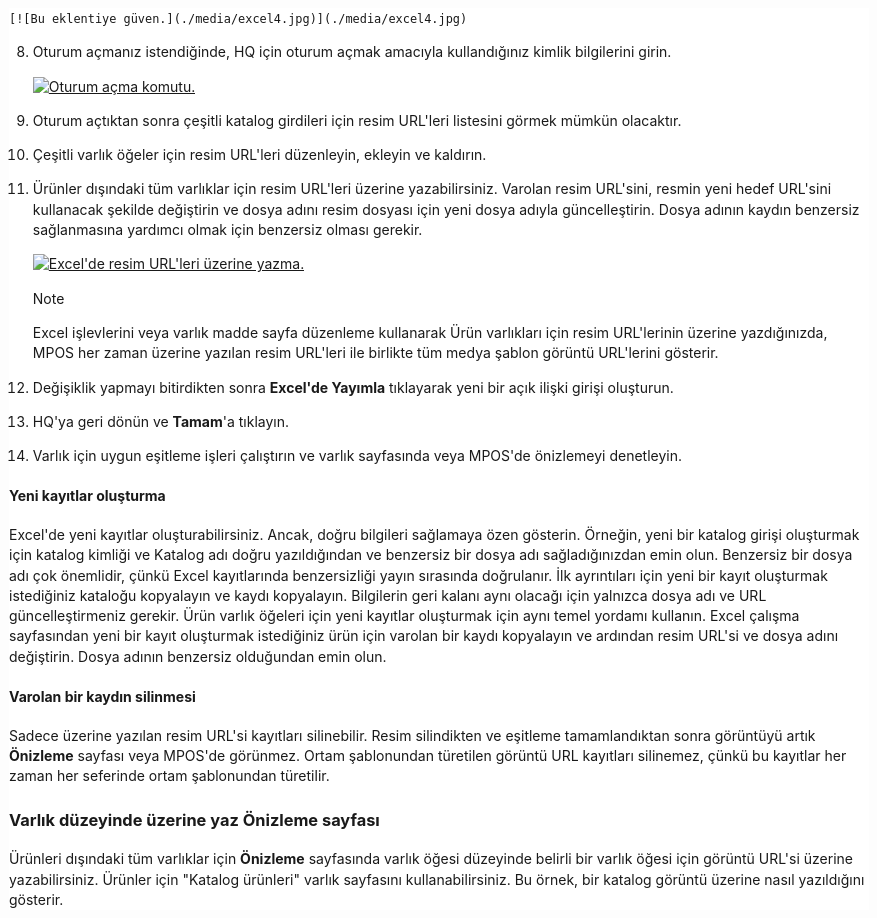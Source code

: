     [![Bu eklentiye güven.](./media/excel4.jpg)](./media/excel4.jpg)

8. Oturum açmanız istendiğinde, HQ için oturum açmak amacıyla kullandığınız kimlik bilgilerini girin.

    [![Oturum açma komutu.](./media/excel5.png)](./media/excel5.png)

9. Oturum açtıktan sonra çeşitli katalog girdileri için resim URL'leri listesini görmek mümkün olacaktır.
10. Çeşitli varlık öğeler için resim URL'leri düzenleyin, ekleyin ve kaldırın.
11. Ürünler dışındaki tüm varlıklar için resim URL'leri üzerine yazabilirsiniz. Varolan resim URL'sini, resmin yeni hedef URL'sini kullanacak şekilde değiştirin ve dosya adını resim dosyası için yeni dosya adıyla güncelleştirin. Dosya adının kaydın benzersiz sağlanmasına yardımcı olmak için benzersiz olması gerekir.

    [![Excel'de resim URL'leri üzerine yazma.](./media/excel6.jpg)](./media/excel6.jpg)

    > [!NOTE]
    > Excel işlevlerini veya varlık madde sayfa düzenleme kullanarak Ürün varlıkları için resim URL'lerinin üzerine yazdığınızda, MPOS her zaman üzerine yazılan resim URL'leri ile birlikte tüm medya şablon görüntü URL'lerini gösterir.

12. Değişiklik yapmayı bitirdikten sonra **Excel'de Yayımla** tıklayarak yeni bir açık ilişki girişi oluşturun.
13. HQ'ya geri dönün ve **Tamam**'a tıklayın.
14. Varlık için uygun eşitleme işleri çalıştırın ve varlık sayfasında veya MPOS'de önizlemeyi denetleyin.

#### <a name="creating-new-records"></a>Yeni kayıtlar oluşturma

Excel'de yeni kayıtlar oluşturabilirsiniz. Ancak, doğru bilgileri sağlamaya özen gösterin. Örneğin, yeni bir katalog girişi oluşturmak için katalog kimliği ve Katalog adı doğru yazıldığından ve benzersiz bir dosya adı sağladığınızdan emin olun. Benzersiz bir dosya adı çok önemlidir, çünkü Excel kayıtlarında benzersizliği yayın sırasında doğrulanır. İlk ayrıntıları için yeni bir kayıt oluşturmak istediğiniz kataloğu kopyalayın ve kaydı kopyalayın. Bilgilerin geri kalanı aynı olacağı için yalnızca dosya adı ve URL güncelleştirmeniz gerekir. Ürün varlık öğeleri için yeni kayıtlar oluşturmak için aynı temel yordamı kullanın. Excel çalışma sayfasından yeni bir kayıt oluşturmak istediğiniz ürün için varolan bir kaydı kopyalayın ve ardından resim URL'si ve dosya adını değiştirin. Dosya adının benzersiz olduğundan emin olun.

#### <a name="deleting-an-existing-record"></a>Varolan bir kaydın silinmesi

Sadece üzerine yazılan resim URL'si kayıtları silinebilir. Resim silindikten ve eşitleme tamamlandıktan sonra görüntüyü artık **Önizleme** sayfası veya MPOS'de görünmez. Ortam şablonundan türetilen görüntü URL kayıtları silinemez, çünkü bu kayıtlar her zaman her seferinde ortam şablonundan türetilir.

### <a name="overwrite-from-the-entity-level-preview-page"></a>Varlık düzeyinde üzerine yaz Önizleme sayfası

Ürünleri dışındaki tüm varlıklar için **Önizleme** sayfasında varlık öğesi düzeyinde belirli bir varlık öğesi için görüntü URL'si üzerine yazabilirsiniz. Ürünler için "Katalog ürünleri" varlık sayfasını kullanabilirsiniz. Bu örnek, bir katalog görüntü üzerine nasıl yazıldığını gösterir.
